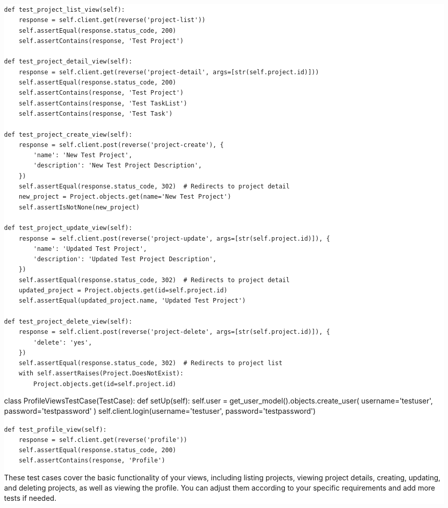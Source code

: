     def test_project_list_view(self):
        response = self.client.get(reverse('project-list'))
        self.assertEqual(response.status_code, 200)
        self.assertContains(response, 'Test Project')

    def test_project_detail_view(self):
        response = self.client.get(reverse('project-detail', args=[str(self.project.id)]))
        self.assertEqual(response.status_code, 200)
        self.assertContains(response, 'Test Project')
        self.assertContains(response, 'Test TaskList')
        self.assertContains(response, 'Test Task')

    def test_project_create_view(self):
        response = self.client.post(reverse('project-create'), {
            'name': 'New Test Project',
            'description': 'New Test Project Description',
        })
        self.assertEqual(response.status_code, 302)  # Redirects to project detail
        new_project = Project.objects.get(name='New Test Project')
        self.assertIsNotNone(new_project)

    def test_project_update_view(self):
        response = self.client.post(reverse('project-update', args=[str(self.project.id)]), {
            'name': 'Updated Test Project',
            'description': 'Updated Test Project Description',
        })
        self.assertEqual(response.status_code, 302)  # Redirects to project detail
        updated_project = Project.objects.get(id=self.project.id)
        self.assertEqual(updated_project.name, 'Updated Test Project')

    def test_project_delete_view(self):
        response = self.client.post(reverse('project-delete', args=[str(self.project.id)]), {
            'delete': 'yes',
        })
        self.assertEqual(response.status_code, 302)  # Redirects to project list
        with self.assertRaises(Project.DoesNotExist):
            Project.objects.get(id=self.project.id)

class ProfileViewsTestCase(TestCase):
    def setUp(self):
        self.user = get_user_model().objects.create_user(
            username='testuser',
            password='testpassword'
        )
        self.client.login(username='testuser', password='testpassword')

    def test_profile_view(self):
        response = self.client.get(reverse('profile'))
        self.assertEqual(response.status_code, 200)
        self.assertContains(response, 'Profile')
These test cases cover the basic functionality of your views, including listing projects, viewing project details, creating, updating, and deleting projects, as well as viewing the profile. You can adjust them according to your specific requirements and add more tests if needed.
